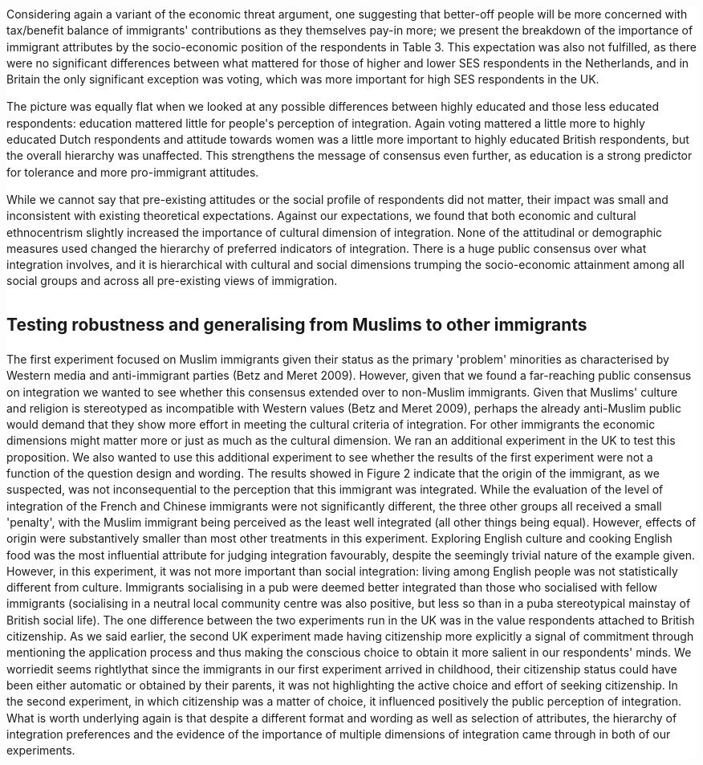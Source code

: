 Considering again a variant of the economic threat argument, one suggesting that better-off people will be more concerned with tax/benefit balance of immigrants' contributions as they themselves pay-in more; we present the breakdown of the importance of immigrant attributes by the socio-economic position of the respondents in Table 3. This expectation was also not fulfilled, as there were no significant differences between what mattered for those of higher and lower SES respondents in the Netherlands, and in Britain the only significant exception was voting, which was more important for high SES respondents in the UK.

The picture was equally flat when we looked at any possible differences between highly educated and those less educated respondents: education mattered little for people's perception of integration. Again voting mattered a little more to highly educated Dutch respondents and attitude towards women was a little more important to highly educated British respondents, but the overall hierarchy was unaffected. This strengthens the message of consensus even further, as education is a strong predictor for tolerance and more pro-immigrant attitudes.

While we cannot say that pre-existing attitudes or the social profile of respondents did not matter, their impact was small and inconsistent with existing theoretical expectations. Against our expectations, we found that both economic and cultural ethnocentrism slightly increased the importance of cultural dimension of integration. None of the attitudinal or demographic measures used changed the hierarchy of preferred indicators of integration. There is a huge public consensus over what integration involves, and it is hierarchical with cultural and social dimensions trumping the socio-economic attainment among all social groups and across all pre-existing views of immigration.


## Testing robustness and generalising from Muslims to other immigrants

The first experiment focused on Muslim immigrants given their status as the primary 'problem' minorities as characterised by Western media and anti-immigrant parties (Betz and Meret 2009). However, given that we found a far-reaching public consensus on integration we wanted to see whether this consensus extended over to non-Muslim immigrants. Given that Muslims' culture and religion is stereotyped as incompatible with Western values (Betz and Meret 2009), perhaps the already anti-Muslim public would demand that they show more effort in meeting the cultural criteria of integration. For other immigrants the economic dimensions might matter more or just as much as the cultural dimension. We ran an additional experiment in the UK to test this proposition. We also wanted to use this additional experiment to see whether the results of the first experiment were not a function of the question design and wording. The results showed in Figure 2 indicate that the origin of the immigrant, as we suspected, was not inconsequential to the perception that this immigrant was integrated. While the evaluation of the level of integration of the French and Chinese immigrants were not significantly different, the three other groups all received a small 'penalty', with the Muslim immigrant being perceived as the least well integrated (all other things being equal). However, effects of origin were substantively smaller than most other treatments in this experiment. Exploring English culture and cooking English food was the most influential attribute for judging integration favourably, despite the seemingly trivial nature of the example given. However, in this experiment, it was not more important than social integration: living among English people was not statistically different from culture. Immigrants socialising in a pub were deemed better integrated than those who socialised with fellow immigrants (socialising in a neutral local community centre was also positive, but less so than in a puba stereotypical mainstay of British social life). The one difference between the two experiments run in the UK was in the value respondents attached to British citizenship. As we said earlier, the second UK experiment made having citizenship more explicitly a signal of commitment through mentioning the application process and thus making the conscious choice to obtain it more salient in our respondents' minds. We worriedit seems rightlythat since the immigrants in our first experiment arrived in childhood, their citizenship status could have been either automatic or obtained by their parents, it was not highlighting the active choice and effort of seeking citizenship. In the second experiment, in which citizenship was a matter of choice, it influenced positively the public perception of integration. What is worth underlying again is that despite a different format and wording as well as selection of attributes, the hierarchy of integration preferences and the evidence of the importance of multiple dimensions of integration came through in both of our experiments.
